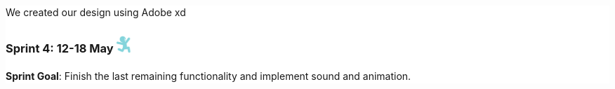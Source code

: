   We created our design using Adobe xd
</p>


### Sprint 4: 12-18 May <img width='2.5%' src="sprintgbn (1).png?raw=true"/>
**Sprint Goal**: Finish the last remaining functionality and implement sound and animation.
